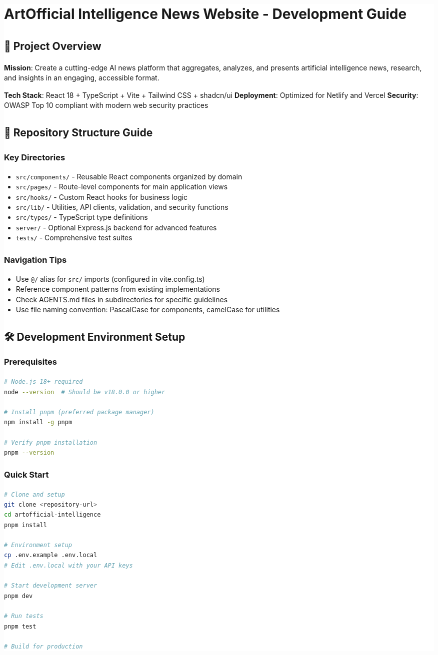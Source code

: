 # ArtOfficial Intelligence News Website - Development Guide

## 🎯 Project Overview

**Mission**: Create a cutting-edge AI news platform that aggregates, analyzes, and presents artificial intelligence news, research, and insights in an engaging, accessible format.

**Tech Stack**: React 18 + TypeScript + Vite + Tailwind CSS + shadcn/ui
**Deployment**: Optimized for Netlify and Vercel
**Security**: OWASP Top 10 compliant with modern web security practices

## 📁 Repository Structure Guide

### Key Directories
- `src/components/` - Reusable React components organized by domain
- `src/pages/` - Route-level components for main application views
- `src/hooks/` - Custom React hooks for business logic
- `src/lib/` - Utilities, API clients, validation, and security functions
- `src/types/` - TypeScript type definitions
- `server/` - Optional Express.js backend for advanced features
- `tests/` - Comprehensive test suites

### Navigation Tips
- Use `@/` alias for `src/` imports (configured in vite.config.ts)
- Reference component patterns from existing implementations
- Check AGENTS.md files in subdirectories for specific guidelines
- Use file naming convention: PascalCase for components, camelCase for utilities

## 🛠️ Development Environment Setup

### Prerequisites
```bash
# Node.js 18+ required
node --version  # Should be v18.0.0 or higher

# Install pnpm (preferred package manager)
npm install -g pnpm

# Verify pnpm installation
pnpm --version
```

### Quick Start
```bash
# Clone and setup
git clone <repository-url>
cd artofficial-intelligence
pnpm install

# Environment setup
cp .env.example .env.local
# Edit .env.local with your API keys

# Start development server
pnpm dev

# Run tests
pnpm test

# Build for production
```